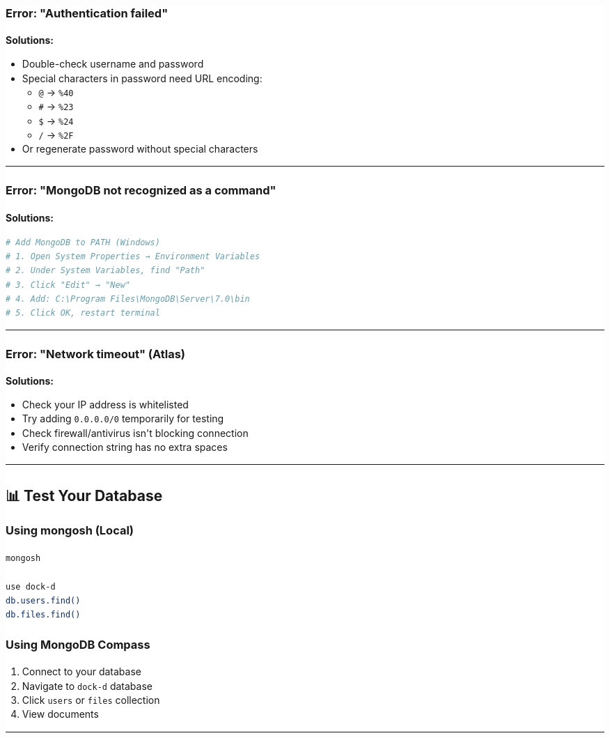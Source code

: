 
### Error: "Authentication failed"

**Solutions:**
- Double-check username and password
- Special characters in password need URL encoding:
  - `@` → `%40`
  - `#` → `%23`
  - `$` → `%24`
  - `/` → `%2F`
- Or regenerate password without special characters

---

### Error: "MongoDB not recognized as a command"

**Solutions:**
```bash
# Add MongoDB to PATH (Windows)
# 1. Open System Properties → Environment Variables
# 2. Under System Variables, find "Path"
# 3. Click "Edit" → "New"
# 4. Add: C:\Program Files\MongoDB\Server\7.0\bin
# 5. Click OK, restart terminal
```

---

### Error: "Network timeout" (Atlas)

**Solutions:**
- Check your IP address is whitelisted
- Try adding `0.0.0.0/0` temporarily for testing
- Check firewall/antivirus isn't blocking connection
- Verify connection string has no extra spaces

---

## 📊 Test Your Database

### Using mongosh (Local)
```bash
mongosh

use dock-d
db.users.find()
db.files.find()
```

### Using MongoDB Compass
1. Connect to your database
2. Navigate to `dock-d` database
3. Click `users` or `files` collection
4. View documents

---